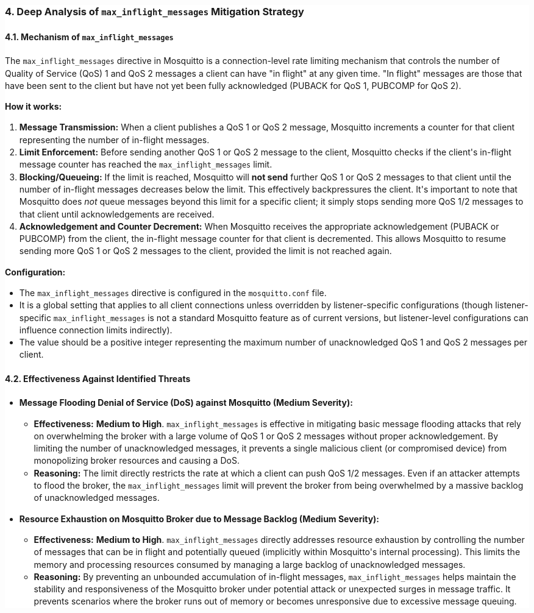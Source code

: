 ### 4. Deep Analysis of `max_inflight_messages` Mitigation Strategy

#### 4.1. Mechanism of `max_inflight_messages`

The `max_inflight_messages` directive in Mosquitto is a connection-level rate limiting mechanism that controls the number of Quality of Service (QoS) 1 and QoS 2 messages a client can have "in flight" at any given time. "In flight" messages are those that have been sent to the client but have not yet been fully acknowledged (PUBACK for QoS 1, PUBCOMP for QoS 2).

**How it works:**

1.  **Message Transmission:** When a client publishes a QoS 1 or QoS 2 message, Mosquitto increments a counter for that client representing the number of in-flight messages.
2.  **Limit Enforcement:** Before sending another QoS 1 or QoS 2 message to the client, Mosquitto checks if the client's in-flight message counter has reached the `max_inflight_messages` limit.
3.  **Blocking/Queueing:** If the limit is reached, Mosquitto will **not send** further QoS 1 or QoS 2 messages to that client until the number of in-flight messages decreases below the limit. This effectively backpressures the client.  It's important to note that Mosquitto does *not* queue messages beyond this limit for a specific client; it simply stops sending more QoS 1/2 messages to that client until acknowledgements are received.
4.  **Acknowledgement and Counter Decrement:** When Mosquitto receives the appropriate acknowledgement (PUBACK or PUBCOMP) from the client, the in-flight message counter for that client is decremented. This allows Mosquitto to resume sending more QoS 1 or QoS 2 messages to the client, provided the limit is not reached again.

**Configuration:**

*   The `max_inflight_messages` directive is configured in the `mosquitto.conf` file.
*   It is a global setting that applies to all client connections unless overridden by listener-specific configurations (though listener-specific `max_inflight_messages` is not a standard Mosquitto feature as of current versions, but listener-level configurations can influence connection limits indirectly).
*   The value should be a positive integer representing the maximum number of unacknowledged QoS 1 and QoS 2 messages per client.

#### 4.2. Effectiveness Against Identified Threats

*   **Message Flooding Denial of Service (DoS) against Mosquitto (Medium Severity):**
    *   **Effectiveness:** **Medium to High**. `max_inflight_messages` is effective in mitigating basic message flooding attacks that rely on overwhelming the broker with a large volume of QoS 1 or QoS 2 messages without proper acknowledgement. By limiting the number of unacknowledged messages, it prevents a single malicious client (or compromised device) from monopolizing broker resources and causing a DoS.
    *   **Reasoning:**  The limit directly restricts the rate at which a client can push QoS 1/2 messages. Even if an attacker attempts to flood the broker, the `max_inflight_messages` limit will prevent the broker from being overwhelmed by a massive backlog of unacknowledged messages.

*   **Resource Exhaustion on Mosquitto Broker due to Message Backlog (Medium Severity):**
    *   **Effectiveness:** **Medium to High**.  `max_inflight_messages` directly addresses resource exhaustion by controlling the number of messages that can be in flight and potentially queued (implicitly within Mosquitto's internal processing). This limits the memory and processing resources consumed by managing a large backlog of unacknowledged messages.
    *   **Reasoning:** By preventing an unbounded accumulation of in-flight messages, `max_inflight_messages` helps maintain the stability and responsiveness of the Mosquitto broker under potential attack or unexpected surges in message traffic. It prevents scenarios where the broker runs out of memory or becomes unresponsive due to excessive message queuing.
